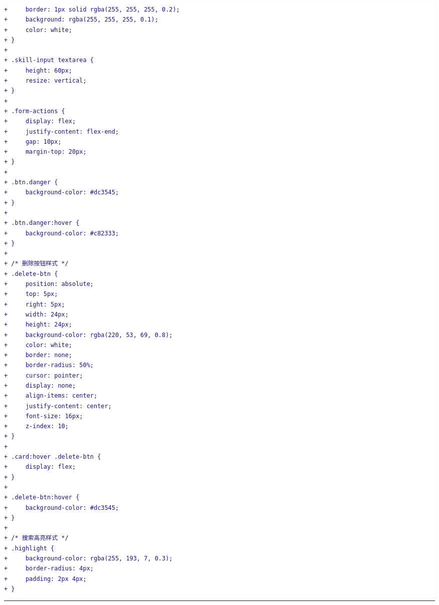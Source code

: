 ```diff
+     border: 1px solid rgba(255, 255, 255, 0.2);
+     background: rgba(255, 255, 255, 0.1);
+     color: white;
+ }
+ 
+ .skill-input textarea {
+     height: 60px;
+     resize: vertical;
+ }
+ 
+ .form-actions {
+     display: flex;
+     justify-content: flex-end;
+     gap: 10px;
+     margin-top: 20px;
+ }
+ 
+ .btn.danger {
+     background-color: #dc3545;
+ }
+ 
+ .btn.danger:hover {
+     background-color: #c82333;
+ }
+ 
+ /* 删除按钮样式 */
+ .delete-btn {
+     position: absolute;
+     top: 5px;
+     right: 5px;
+     width: 24px;
+     height: 24px;
+     background-color: rgba(220, 53, 69, 0.8);
+     color: white;
+     border: none;
+     border-radius: 50%;
+     cursor: pointer;
+     display: none;
+     align-items: center;
+     justify-content: center;
+     font-size: 16px;
+     z-index: 10;
+ }
+ 
+ .card:hover .delete-btn {
+     display: flex;
+ }
+ 
+ .delete-btn:hover {
+     background-color: #dc3545;
+ }
+ 
+ /* 搜索高亮样式 */
+ .highlight {
+     background-color: rgba(255, 193, 7, 0.3);
+     border-radius: 4px;
+     padding: 2px 4px;
+ } 
```

---